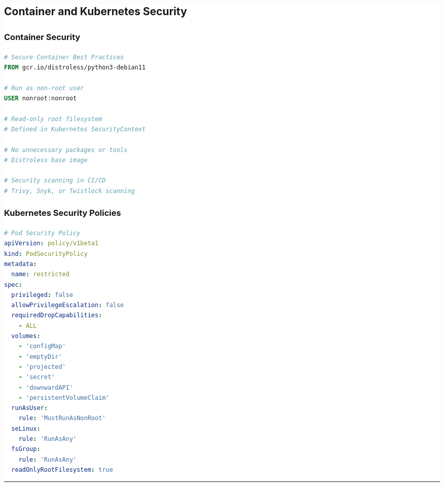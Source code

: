 ## Container and Kubernetes Security

### Container Security

```dockerfile
# Secure Container Best Practices
FROM gcr.io/distroless/python3-debian11

# Run as non-root user
USER nonroot:nonroot

# Read-only root filesystem
# Defined in Kubernetes SecurityContext

# No unnecessary packages or tools
# Distroless base image

# Security scanning in CI/CD
# Trivy, Snyk, or Twistlock scanning
```

### Kubernetes Security Policies

```yaml
# Pod Security Policy
apiVersion: policy/v1beta1
kind: PodSecurityPolicy
metadata:
  name: restricted
spec:
  privileged: false
  allowPrivilegeEscalation: false
  requiredDropCapabilities:
    - ALL
  volumes:
    - 'configMap'
    - 'emptyDir'
    - 'projected'
    - 'secret'
    - 'downwardAPI'
    - 'persistentVolumeClaim'
  runAsUser:
    rule: 'MustRunAsNonRoot'
  seLinux:
    rule: 'RunAsAny'
  fsGroup:
    rule: 'RunAsAny'
  readOnlyRootFilesystem: true
```

---

